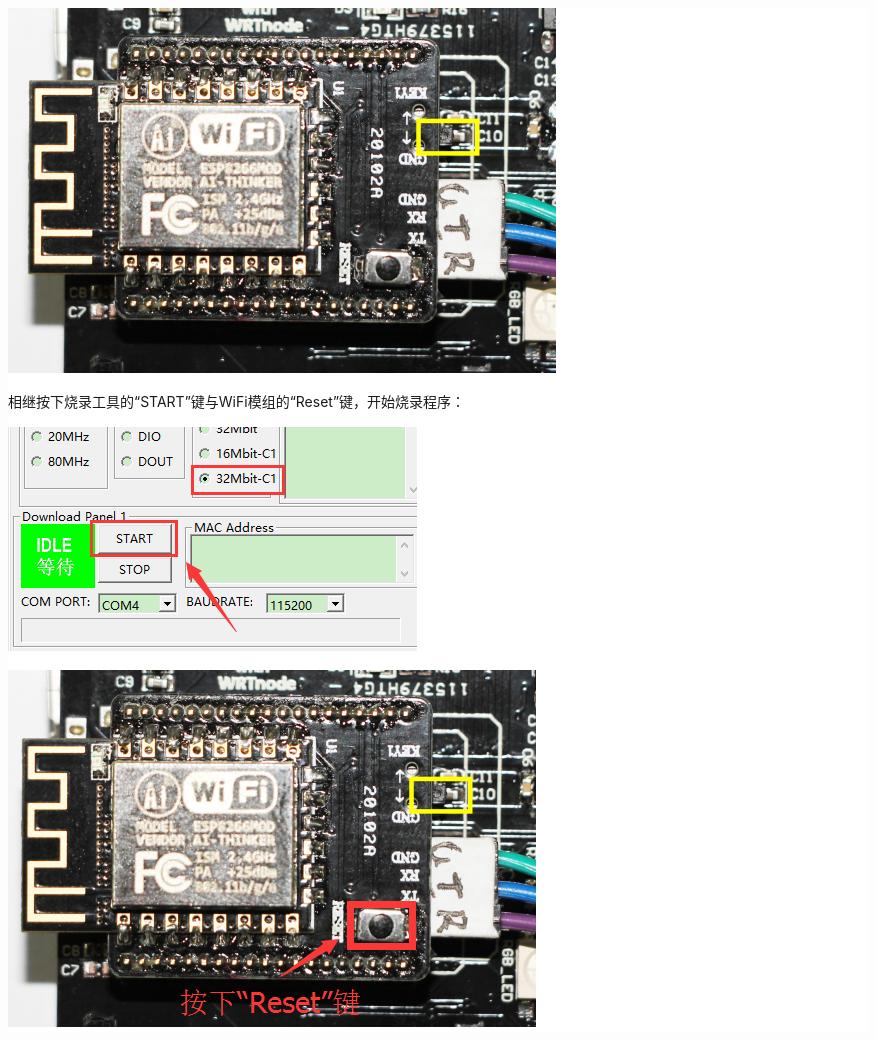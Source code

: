 ![Alt text](/assets/zh-cn/deviceDev/WiFiSOC/dev/image37.png)


相继按下烧录工具的“START”键与WiFi模组的“Reset”键，开始烧录程序：

![Alt text](/assets/zh-cn/deviceDev/WiFiSOC/dev/image38.png)


![Alt text](/assets/zh-cn/deviceDev/WiFiSOC/dev/image39.png)
